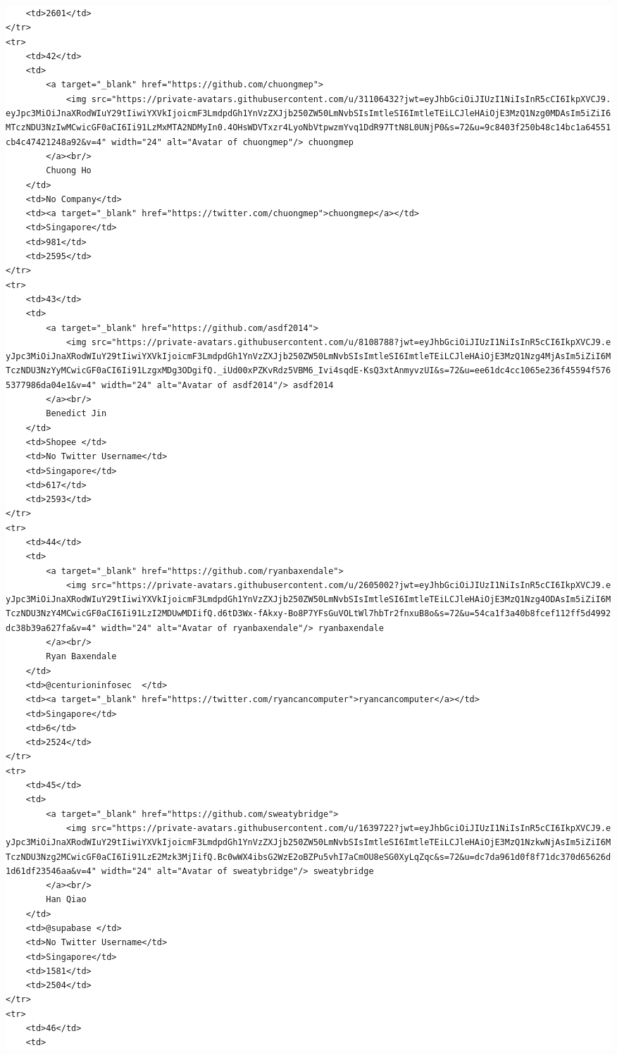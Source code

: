 		<td>2601</td>
	</tr>
	<tr>
		<td>42</td>
		<td>
			<a target="_blank" href="https://github.com/chuongmep">
				<img src="https://private-avatars.githubusercontent.com/u/31106432?jwt=eyJhbGciOiJIUzI1NiIsInR5cCI6IkpXVCJ9.eyJpc3MiOiJnaXRodWIuY29tIiwiYXVkIjoicmF3LmdpdGh1YnVzZXJjb250ZW50LmNvbSIsImtleSI6ImtleTEiLCJleHAiOjE3MzQ1Nzg0MDAsIm5iZiI6MTczNDU3NzIwMCwicGF0aCI6Ii91LzMxMTA2NDMyIn0.4OHsWDVTxzr4LyoNbVtpwzmYvq1DdR97TtN8L0UNjP0&s=72&u=9c8403f250b48c14bc1a64551cb4c47421248a92&v=4" width="24" alt="Avatar of chuongmep"/> chuongmep
			</a><br/>
			Chuong Ho
		</td>
		<td>No Company</td>
		<td><a target="_blank" href="https://twitter.com/chuongmep">chuongmep</a></td>
		<td>Singapore</td>
		<td>981</td>
		<td>2595</td>
	</tr>
	<tr>
		<td>43</td>
		<td>
			<a target="_blank" href="https://github.com/asdf2014">
				<img src="https://private-avatars.githubusercontent.com/u/8108788?jwt=eyJhbGciOiJIUzI1NiIsInR5cCI6IkpXVCJ9.eyJpc3MiOiJnaXRodWIuY29tIiwiYXVkIjoicmF3LmdpdGh1YnVzZXJjb250ZW50LmNvbSIsImtleSI6ImtleTEiLCJleHAiOjE3MzQ1Nzg4MjAsIm5iZiI6MTczNDU3NzYyMCwicGF0aCI6Ii91LzgxMDg3ODgifQ._iUd00xPZKvRdz5VBM6_Ivi4sqdE-KsQ3xtAnmyvzUI&s=72&u=ee61dc4cc1065e236f45594f5765377986da04e1&v=4" width="24" alt="Avatar of asdf2014"/> asdf2014
			</a><br/>
			Benedict Jin
		</td>
		<td>Shopee </td>
		<td>No Twitter Username</td>
		<td>Singapore</td>
		<td>617</td>
		<td>2593</td>
	</tr>
	<tr>
		<td>44</td>
		<td>
			<a target="_blank" href="https://github.com/ryanbaxendale">
				<img src="https://private-avatars.githubusercontent.com/u/2605002?jwt=eyJhbGciOiJIUzI1NiIsInR5cCI6IkpXVCJ9.eyJpc3MiOiJnaXRodWIuY29tIiwiYXVkIjoicmF3LmdpdGh1YnVzZXJjb250ZW50LmNvbSIsImtleSI6ImtleTEiLCJleHAiOjE3MzQ1Nzg4ODAsIm5iZiI6MTczNDU3NzY4MCwicGF0aCI6Ii91LzI2MDUwMDIifQ.d6tD3Wx-fAkxy-Bo8P7YFsGuVOLtWl7hbTr2fnxuB8o&s=72&u=54ca1f3a40b8fcef112ff5d4992dc38b39a627fa&v=4" width="24" alt="Avatar of ryanbaxendale"/> ryanbaxendale
			</a><br/>
			Ryan Baxendale
		</td>
		<td>@centurioninfosec  </td>
		<td><a target="_blank" href="https://twitter.com/ryancancomputer">ryancancomputer</a></td>
		<td>Singapore</td>
		<td>6</td>
		<td>2524</td>
	</tr>
	<tr>
		<td>45</td>
		<td>
			<a target="_blank" href="https://github.com/sweatybridge">
				<img src="https://private-avatars.githubusercontent.com/u/1639722?jwt=eyJhbGciOiJIUzI1NiIsInR5cCI6IkpXVCJ9.eyJpc3MiOiJnaXRodWIuY29tIiwiYXVkIjoicmF3LmdpdGh1YnVzZXJjb250ZW50LmNvbSIsImtleSI6ImtleTEiLCJleHAiOjE3MzQ1NzkwNjAsIm5iZiI6MTczNDU3Nzg2MCwicGF0aCI6Ii91LzE2Mzk3MjIifQ.Bc0wWX4ibsG2WzE2oBZPu5vhI7aCmOU8eSG0XyLqZqc&s=72&u=dc7da961d0f8f71dc370d65626d1d61df23546aa&v=4" width="24" alt="Avatar of sweatybridge"/> sweatybridge
			</a><br/>
			Han Qiao
		</td>
		<td>@supabase </td>
		<td>No Twitter Username</td>
		<td>Singapore</td>
		<td>1581</td>
		<td>2504</td>
	</tr>
	<tr>
		<td>46</td>
		<td>